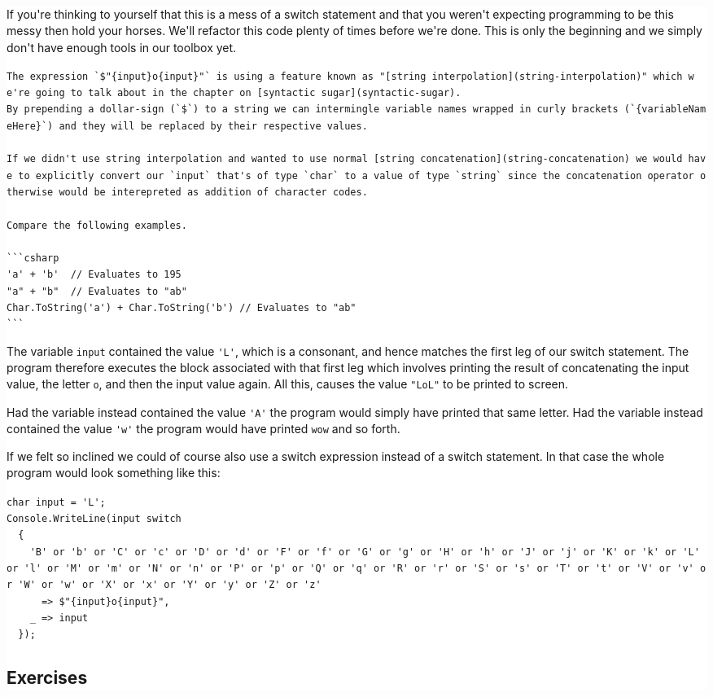 If you're thinking to yourself that this is a mess of a switch statement and that you weren't expecting programming to be this messy then hold your horses.
We'll refactor this code plenty of times before we're done.
This is only the beginning and we simply don't have enough tools in our toolbox yet.

````{note}
The expression `$"{input}o{input}"` is using a feature known as "[string interpolation](string-interpolation)" which we're going to talk about in the chapter on [syntactic sugar](syntactic-sugar).
By prepending a dollar-sign (`$`) to a string we can intermingle variable names wrapped in curly brackets (`{variableNameHere}`) and they will be replaced by their respective values.

If we didn't use string interpolation and wanted to use normal [string concatenation](string-concatenation) we would have to explicitly convert our `input` that's of type `char` to a value of type `string` since the concatenation operator otherwise would be interepreted as addition of character codes.

Compare the following examples.

```csharp
'a' + 'b'  // Evaluates to 195
"a" + "b"  // Evaluates to "ab"
Char.ToString('a') + Char.ToString('b') // Evaluates to "ab"
```
````

The variable `input` contained the value `'L'`, which is a consonant, and hence matches the first leg of our switch statement.
The program therefore executes the block associated with that first leg which involves printing the result of concatenating the input value, the letter `o`, and then the input value again.
All this, causes the value `"LoL"` to be printed to screen.

Had the variable instead contained the value `'A'` the program would simply have printed that same letter.
Had the variable instead contained the value `'w'` the program would have printed `wow` and so forth.

If we felt so inclined we could of course also use a switch expression instead of a switch statement.
In that case the whole program would look something like this:

```{code-cell} csharp
char input = 'L';
Console.WriteLine(input switch
  {
    'B' or 'b' or 'C' or 'c' or 'D' or 'd' or 'F' or 'f' or 'G' or 'g' or 'H' or 'h' or 'J' or 'j' or 'K' or 'k' or 'L' or 'l' or 'M' or 'm' or 'N' or 'n' or 'P' or 'p' or 'Q' or 'q' or 'R' or 'r' or 'S' or 's' or 'T' or 't' or 'V' or 'v' or 'W' or 'w' or 'X' or 'x' or 'Y' or 'y' or 'Z' or 'z'
      => $"{input}o{input}",
    _ => input
  });
```




## Exercises
